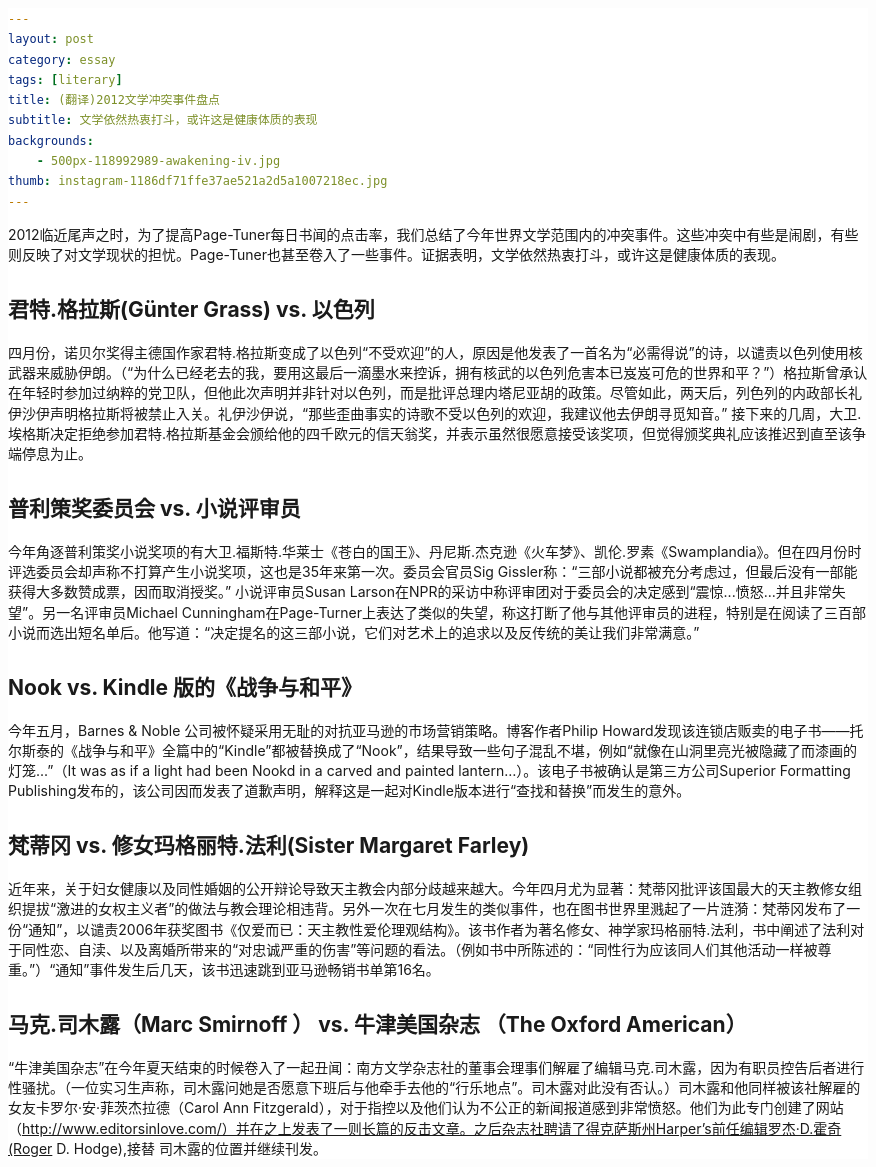 ```yaml
---
layout: post
category: essay
tags: [literary]
title: (翻译)2012文学冲突事件盘点
subtitle: 文学依然热衷打斗，或许这是健康体质的表现
backgrounds:
    - 500px-118992989-awakening-iv.jpg
thumb: instagram-1186df71ffe37ae521a2d5a1007218ec.jpg
---
```


2012临近尾声之时，为了提高Page-Tuner每日书闻的点击率，我们总结了今年世界文学范围内的冲突事件。这些冲突中有些是闹剧，有些则反映了对文学现状的担忧。Page-Tuner也甚至卷入了一些事件。证据表明，文学依然热衷打斗，或许这是健康体质的表现。

君特.格拉斯(Günter Grass) vs. 以色列
----------------------------------

四月份，诺贝尔奖得主德国作家君特.格拉斯变成了以色列“不受欢迎”的人，原因是他发表了一首名为“必需得说”的诗，以谴责以色列使用核武器来威胁伊朗。（“为什么已经老去的我，要用这最后一滴墨水来控诉，拥有核武的以色列危害本已岌岌可危的世界和平？”）格拉斯曾承认在年轻时参加过纳粹的党卫队，但他此次声明并非针对以色列，而是批评总理内塔尼亚胡的政策。尽管如此，两天后，列色列的内政部长礼伊沙伊声明格拉斯将被禁止入关。礼伊沙伊说，“那些歪曲事实的诗歌不受以色列的欢迎，我建议他去伊朗寻觅知音。” 接下来的几周，大卫.埃格斯决定拒绝参加君特.格拉斯基金会颁给他的四千欧元的信天翁奖，并表示虽然很愿意接受该奖项，但觉得颁奖典礼应该推迟到直至该争端停息为止。

普利策奖委员会 vs. 小说评审员
--------------------------

今年角逐普利策奖小说奖项的有大卫.福斯特.华莱士《苍白的国王》、丹尼斯.杰克逊《火车梦》、凯伦.罗素《Swamplandia》。但在四月份时评选委员会却声称不打算产生小说奖项，这也是35年来第一次。委员会官员Sig Gissler称：“三部小说都被充分考虑过，但最后没有一部能获得大多数赞成票，因而取消授奖。” 小说评审员Susan Larson在NPR的采访中称评审团对于委员会的决定感到“震惊...愤怒...并且非常失望”。另一名评审员Michael Cunningham在Page-Turner上表达了类似的失望，称这打断了他与其他评审员的进程，特别是在阅读了三百部小说而选出短名单后。他写道：“决定提名的这三部小说，它们对艺术上的追求以及反传统的美让我们非常满意。”


Nook vs. Kindle 版的《战争与和平》
-------------------------------

今年五月，Barnes & Noble 公司被怀疑采用无耻的对抗亚马逊的市场营销策略。博客作者Philip Howard发现该连锁店贩卖的电子书——托尔斯泰的《战争与和平》全篇中的“Kindle”都被替换成了“Nook”，结果导致一些句子混乱不堪，例如“就像在山洞里亮光被隐藏了而漆画的灯笼...”（It was as if a light had been Nookd in a carved and painted lantern…）。该电子书被确认是第三方公司Superior Formatting Publishing发布的，该公司因而发表了道歉声明，解释这是一起对Kindle版本进行“查找和替换”而发生的意外。

梵蒂冈 vs. 修女玛格丽特.法利(Sister Margaret Farley)
-------------------------------------------------

近年来，关于妇女健康以及同性婚姻的公开辩论导致天主教会内部分歧越来越大。今年四月尤为显著：梵蒂冈批评该国最大的天主教修女组织提拔“激进的女权主义者”的做法与教会理论相违背。另外一次在七月发生的类似事件，也在图书世界里溅起了一片涟漪：梵蒂冈发布了一份“通知”，以谴责2006年获奖图书《仅爱而已：天主教性爱伦理观结构》。该书作者为著名修女、神学家玛格丽特.法利，书中阐述了法利对于同性恋、自渎、以及离婚所带来的“对忠诚严重的伤害”等问题的看法。（例如书中所陈述的：“同性行为应该同人们其他活动一样被尊重。”）“通知”事件发生后几天，该书迅速跳到亚马逊畅销书单第16名。

马克.司木露（Marc Smirnoff ） vs. 牛津美国杂志 （The Oxford American）
-----------------------------------------------------------------

“牛津美国杂志”在今年夏天结束的时候卷入了一起丑闻：南方文学杂志社的董事会理事们解雇了编辑马克.司木露，因为有职员控告后者进行性骚扰。（一位实习生声称，司木露问她是否愿意下班后与他牵手去他的“行乐地点”。司木露对此没有否认。）司木露和他同样被该社解雇的女友卡罗尔·安·菲茨杰拉德（Carol Ann Fitzgerald），对于指控以及他们认为不公正的新闻报道感到非常愤怒。他们为此专门创建了网站（http://www.editorsinlove.com/）并在之上发表了一则长篇的反击文章。之后杂志社聘请了得克萨斯州Harper’s前任编辑罗杰·D.霍奇(Roger D. Hodge),接替 司木露的位置并继续刊发。
